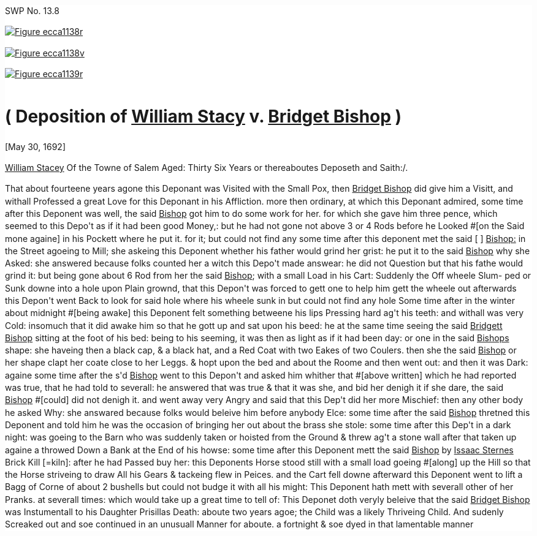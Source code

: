 <div class="doc_id">SWP No. 13.8</div>


<span markdown class="figure">[![Figure ecca1138r](archives/ecca/thumb/ecca1138r.jpg)](archives/ecca/large/ecca1138r.jpg)</span>

<span markdown class="figure">[![Figure ecca1138v](archives/ecca/thumb/ecca1138v.jpg)](archives/ecca/large/ecca1138v.jpg)</span>

<span markdown class="figure">[![Figure ecca1139r](archives/ecca/thumb/ecca1139r.jpg)](archives/ecca/large/ecca1139r.jpg)</span>

# ( Deposition of [William Stacy](/tag/stacy_william.html) v. [Bridget Bishop](/tag/bishop_bridget.html) )

[May 30, 1692]

[William Stacey](/tag/stacy_william.html) Of the Towne of Salem Aged: Thirty Six Years or  thereaboutes Deposeth and Saith:/.

That about fourteene years agone this Deponant was Visited  with the Small Pox, then [Bridget Bishop](/tag/bishop_bridget.html) did give him a Visitt, and  withall Professed a great Love for this Deponant in his Affliction.  more then ordinary, at which this Deponant admired, some time  after this Deponent was well, the said [Bishop](/tag/bishop_bridget.html) got him to do some  work for her. for which she gave him three pence, which seemed to  this Depo't as if it had been good Money,: but he had not gone not   above 3 or 4 Rods before he Looked #[on the Said mone againe]  in his Pockett where he put it. for it; but could not find any some  time after this deponent met the said [ ] [Bishop:](/tag/bishop_bridget.html) in the Street  agoeing to Mill; she askeing this Deponent  whether his father would grind her grist: he put it to the said  [Bishop](/tag/bishop_bridget.html) why she Asked: she answered because folks counted her a  witch this Depo't made answear: he did not Question but that his  fathe would grind it: but being gone about 6 Rod from her the said  [Bishop](/tag/bishop_bridget.html); with a small Load in his Cart: Suddenly the Off wheele Slum-  ped or Sunk downe into a hole upon Plain grownd, that this Depon't  was forced to gett one to help him gett the wheele out afterwards  this Depon't went Back to look for said hole where his wheele sunk  in but could not find any hole Some time after in the winter about  midnight #[being awake] this Deponent felt something betweene his lips  Pressing hard ag't his teeth: and withall was very Cold: insomuch that it did  awake him so that he gott up and sat upon his beed: he at the same time  seeing the said [Bridgett Bishop](/tag/bishop_bridget.html) sitting at the foot of his bed: being to  his seeming, it was then as light as if it had been day: or one in the  said [Bishops](/tag/bishop_bridget.html) shape: she haveing then a black cap, & a black hat, and a  Red Coat with two Eakes of two Coulers. then she the said [Bishop](/tag/bishop_bridget.html)  or her shape clapt her coate close to her Leggs. & hopt upon the bed  and about the Roome and then went out: and then it was Dark:  againe some time after the s'd [Bishop](/tag/bishop_bridget.html) went to this Depon't and asked  him whither that #[above written] which he had reported was true, that he  had told to severall: he answered that was true & that it was she, and bid her  denigh it if she dare, the said [Bishop](/tag/bishop_bridget.html) #[could] did not denigh it. and went  away very Angry and said that this Dep't did her more Mischief: then  any other body he asked Why: she answared because folks would  beleive him before anybody Elce: some time after the said [Bishop](/tag/bishop_bridget.html)  thretned this Deponent and told him he was the occasion of bringing  her out about the brass she stole: some time after this Dep't in a  dark night: was goeing to the Barn who was suddenly taken or hoisted  from the Ground & threw ag't a stone wall after that taken up againe  a throwed Down a Bank at the End of his howse: some time after  this Deponent mett the said [Bishop](/tag/bishop_bridget.html) by [Issaac Sternes](/tag/sternest_isaac.html) Brick Kill [=kiln]:  after he had Passed buy her: this Deponents Horse stood still with a  small load goeing #[along] up the Hill so that the Horse striveing to draw All  his Gears & tackeing flew in Peices. and the Cart fell downe afterward this  Deponent went to lift a Bagg of Corne of about 2 bushells but could not budge it  with all his might:  This Deponent hath mett with severall other of her Pranks. at  severall times: which would take up a great time to tell of: This Deponet  doth veryly beleive that the said [Bridget Bishop](/tag/bishop_bridget.html)  was Instumentall to his Daughter Prisillas Death: aboute two years  agoe; the Child was a likely Thriveing Child. And sudenly Screaked  out and soe continued in an unusuall Manner for aboute. a fortnight  & soe dyed in that lamentable manner

